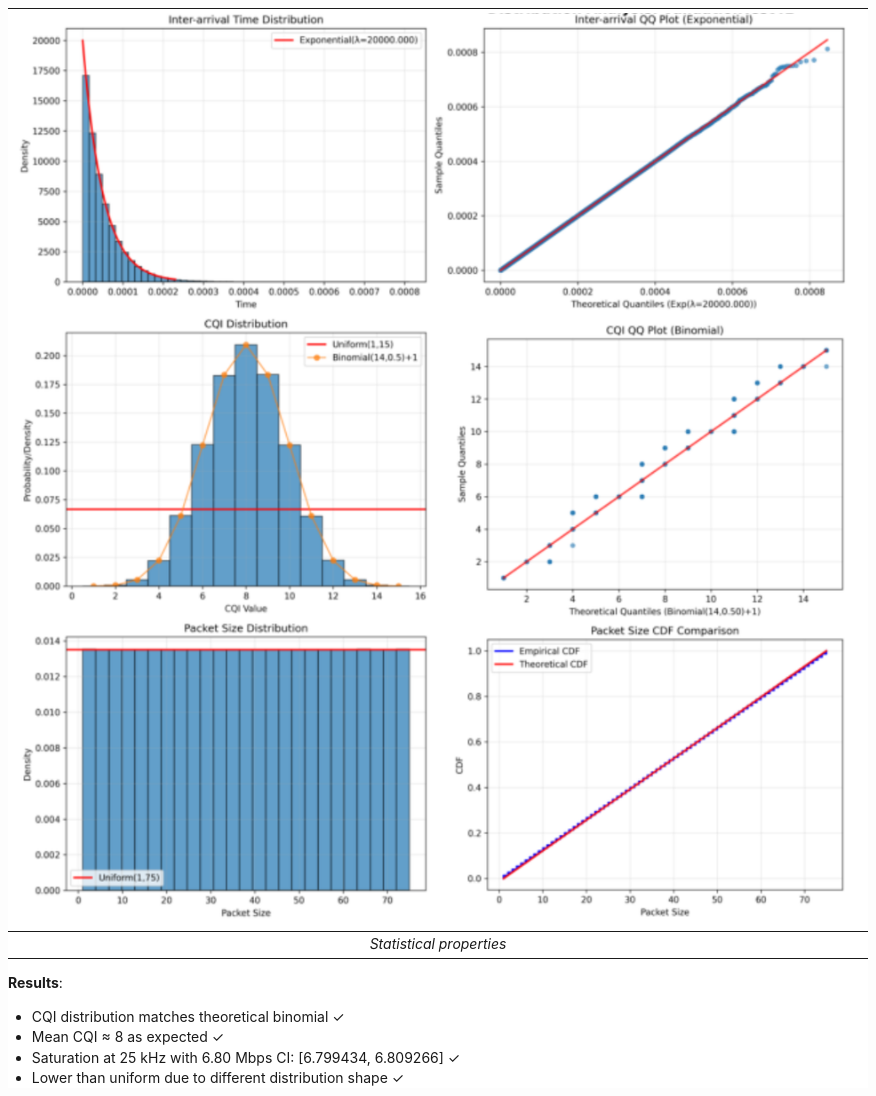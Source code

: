 | ![alt text](img/validation4/distribution.png) |
|:--:|
| *Statistical properties* |

**Results**:
- CQI distribution matches theoretical binomial ✓
- Mean CQI ≈ 8 as expected ✓
- Saturation at 25 kHz with 6.80 Mbps CI: [6.799434, 6.809266] ✓
- Lower than uniform due to different distribution shape ✓

